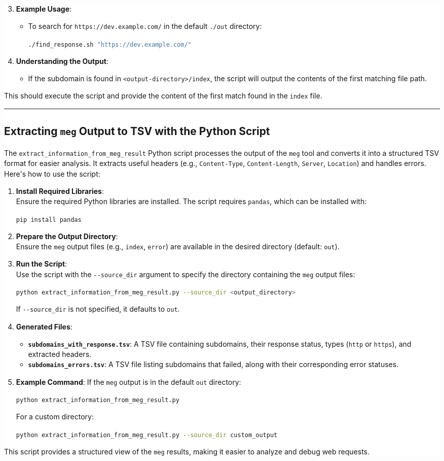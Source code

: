 3. **Example Usage**:

   - To search for `https://dev.example.com/` in the default `./out` directory:
     ```bash
     ./find_response.sh "https://dev.example.com/"
     ```

4. **Understanding the Output**:
   - If the subdomain is found in `<output-directory>/index`, the script will output the contents of the first matching file path.

This should execute the script and provide the content of the first match found in the `index` file.

---

## Extracting `meg` Output to TSV with the Python Script

The `extract_information_from_meg_result` Python script processes the output of the `meg` tool and converts it into a structured TSV format for easier analysis. It extracts useful headers (e.g., `Content-Type`, `Content-Length`, `Server`, `Location`) and handles errors. Here's how to use the script:

1. **Install Required Libraries**:  
   Ensure the required Python libraries are installed. The script requires `pandas`, which can be installed with:

   ```bash
   pip install pandas
   ```

2. **Prepare the Output Directory**:  
   Ensure the `meg` output files (e.g., `index`, `error`) are available in the desired directory (default: `out`).

3. **Run the Script**:  
   Use the script with the `--source_dir` argument to specify the directory containing the `meg` output files:

   ```bash
   python extract_information_from_meg_result.py --source_dir <output_directory>
   ```

   If `--source_dir` is not specified, it defaults to `out`.

4. **Generated Files**:

   - **`subdomains_with_response.tsv`**: A TSV file containing subdomains, their response status, types (`http` or `https`), and extracted headers.
   - **`subdomains_errors.tsv`**: A TSV file listing subdomains that failed, along with their corresponding error statuses.

5. **Example Command**:
   If the `meg` output is in the default `out` directory:

   ```bash
   python extract_information_from_meg_result.py
   ```

   For a custom directory:

   ```bash
   python extract_information_from_meg_result.py --source_dir custom_output
   ```

This script provides a structured view of the `meg` results, making it easier to analyze and debug web requests.
